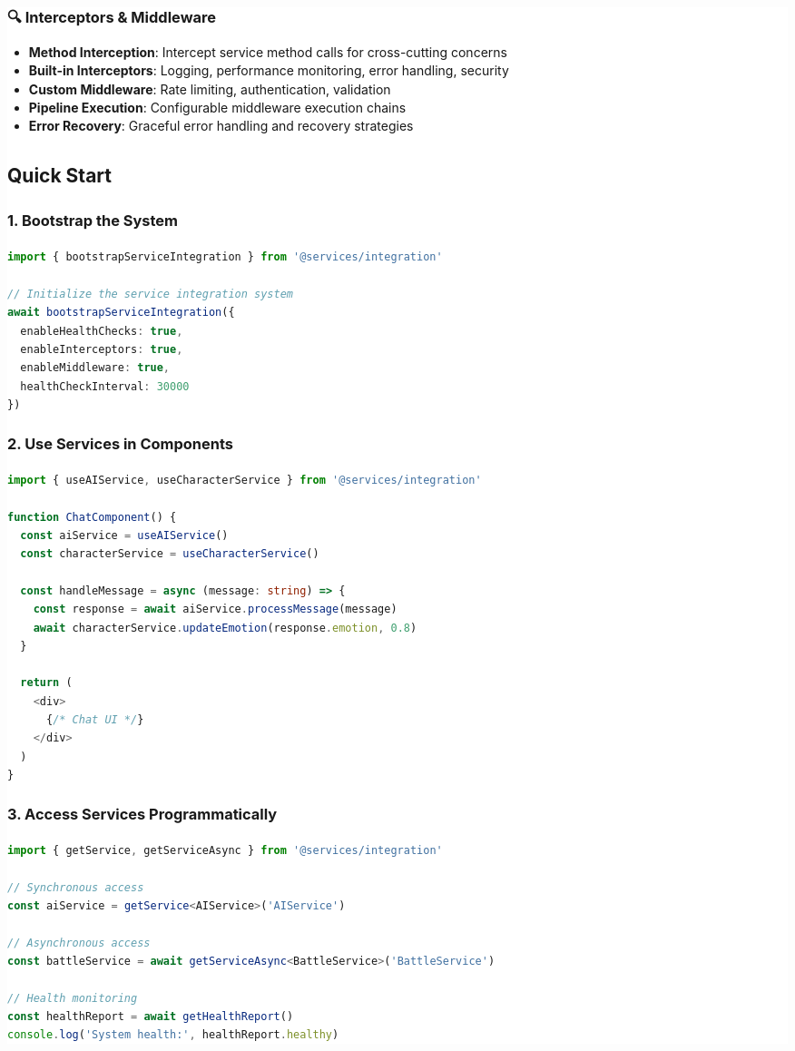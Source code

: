 ### 🔍 Interceptors & Middleware
- **Method Interception**: Intercept service method calls for cross-cutting concerns
- **Built-in Interceptors**: Logging, performance monitoring, error handling, security
- **Custom Middleware**: Rate limiting, authentication, validation
- **Pipeline Execution**: Configurable middleware execution chains
- **Error Recovery**: Graceful error handling and recovery strategies

## Quick Start

### 1. Bootstrap the System

```typescript
import { bootstrapServiceIntegration } from '@services/integration'

// Initialize the service integration system
await bootstrapServiceIntegration({
  enableHealthChecks: true,
  enableInterceptors: true,
  enableMiddleware: true,
  healthCheckInterval: 30000
})
```

### 2. Use Services in Components

```typescript
import { useAIService, useCharacterService } from '@services/integration'

function ChatComponent() {
  const aiService = useAIService()
  const characterService = useCharacterService()
  
  const handleMessage = async (message: string) => {
    const response = await aiService.processMessage(message)
    await characterService.updateEmotion(response.emotion, 0.8)
  }
  
  return (
    <div>
      {/* Chat UI */}
    </div>
  )
}
```

### 3. Access Services Programmatically

```typescript
import { getService, getServiceAsync } from '@services/integration'

// Synchronous access
const aiService = getService<AIService>('AIService')

// Asynchronous access
const battleService = await getServiceAsync<BattleService>('BattleService')

// Health monitoring
const healthReport = await getHealthReport()
console.log('System health:', healthReport.healthy)
```
